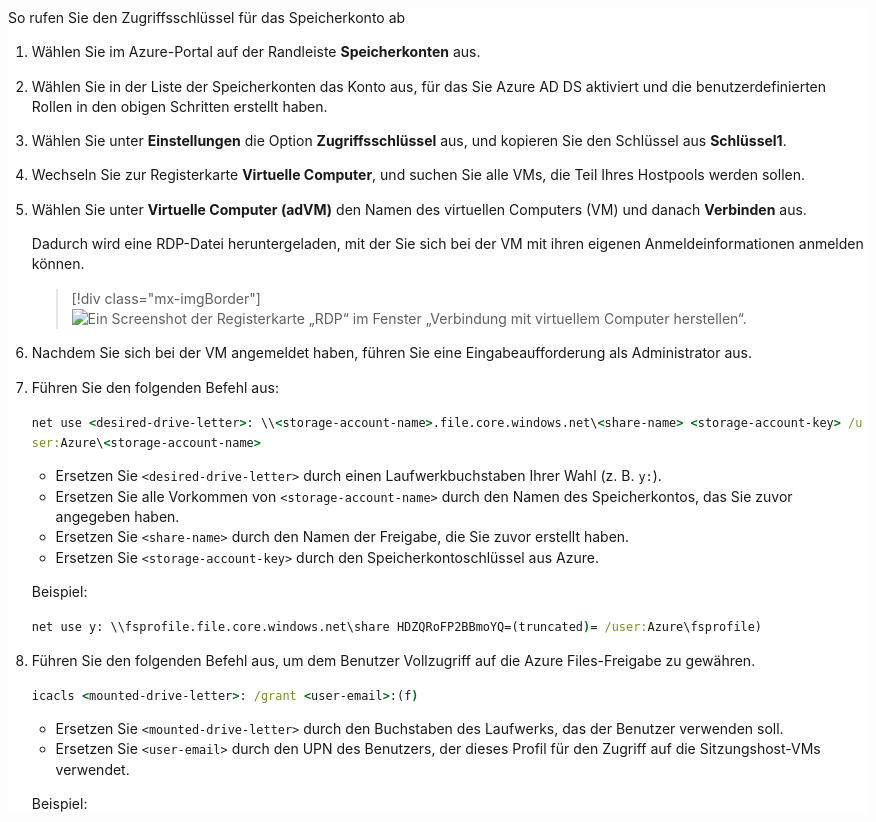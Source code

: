 So rufen Sie den Zugriffsschlüssel für das Speicherkonto ab

1. Wählen Sie im Azure-Portal auf der Randleiste **Speicherkonten** aus.

2. Wählen Sie in der Liste der Speicherkonten das Konto aus, für das Sie Azure AD DS aktiviert und die benutzerdefinierten Rollen in den obigen Schritten erstellt haben.

3. Wählen Sie unter **Einstellungen** die Option **Zugriffsschlüssel** aus, und kopieren Sie den Schlüssel aus **Schlüssel1**.

4. Wechseln Sie zur Registerkarte **Virtuelle Computer**, und suchen Sie alle VMs, die Teil Ihres Hostpools werden sollen.

5. Wählen Sie unter **Virtuelle Computer (adVM)** den Namen des virtuellen Computers (VM) und danach **Verbinden** aus.

    Dadurch wird eine RDP-Datei heruntergeladen, mit der Sie sich bei der VM mit ihren eigenen Anmeldeinformationen anmelden können.

    > [!div class="mx-imgBorder"]
    > ![Ein Screenshot der Registerkarte „RDP“ im Fenster „Verbindung mit virtuellem Computer herstellen“.](media/rdp-tab.png)

6. Nachdem Sie sich bei der VM angemeldet haben, führen Sie eine Eingabeaufforderung als Administrator aus.

7. Führen Sie den folgenden Befehl aus:

     ```cmd
     net use <desired-drive-letter>: \\<storage-account-name>.file.core.windows.net\<share-name> <storage-account-key> /user:Azure\<storage-account-name>
     ```

    - Ersetzen Sie `<desired-drive-letter>` durch einen Laufwerkbuchstaben Ihrer Wahl (z. B. `y:`).
    - Ersetzen Sie alle Vorkommen von `<storage-account-name>` durch den Namen des Speicherkontos, das Sie zuvor angegeben haben.
    - Ersetzen Sie `<share-name>` durch den Namen der Freigabe, die Sie zuvor erstellt haben.
    - Ersetzen Sie `<storage-account-key>` durch den Speicherkontoschlüssel aus Azure.

    Beispiel:

     ```cmd
     net use y: \\fsprofile.file.core.windows.net\share HDZQRoFP2BBmoYQ=(truncated)= /user:Azure\fsprofile)
     ```

8. Führen Sie den folgenden Befehl aus, um dem Benutzer Vollzugriff auf die Azure Files-Freigabe zu gewähren.

     ```cmd
     icacls <mounted-drive-letter>: /grant <user-email>:(f)
     ```

    - Ersetzen Sie `<mounted-drive-letter>` durch den Buchstaben des Laufwerks, das der Benutzer verwenden soll.
    - Ersetzen Sie `<user-email>` durch den UPN des Benutzers, der dieses Profil für den Zugriff auf die Sitzungshost-VMs verwendet.

    Beispiel:
